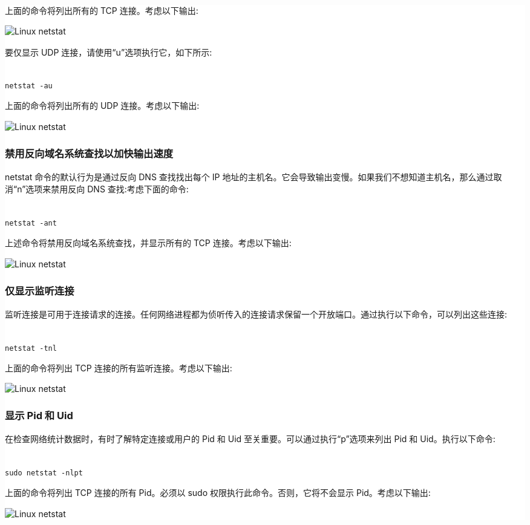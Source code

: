 上面的命令将列出所有的 TCP 连接。考虑以下输出:

![Linux netstat](../Images/720bacb8e8ddd9eec292671974cb8638.png)

要仅显示 UDP 连接，请使用“u”选项执行它，如下所示:

```

netstat -au

```

上面的命令将列出所有的 UDP 连接。考虑以下输出:

![Linux netstat](../Images/aa4313e0a9d1706408c151a9d98fe5af.png)

### 禁用反向域名系统查找以加快输出速度

netstat 命令的默认行为是通过反向 DNS 查找找出每个 IP 地址的主机名。它会导致输出变慢。如果我们不想知道主机名，那么通过取消“n”选项来禁用反向 DNS 查找:考虑下面的命令:

```

netstat -ant

```

上述命令将禁用反向域名系统查找，并显示所有的 TCP 连接。考虑以下输出:

![Linux netstat](../Images/ebd11a7ec86eb34824526d557f52e1e2.png)

### 仅显示监听连接

监听连接是可用于连接请求的连接。任何网络进程都为侦听传入的连接请求保留一个开放端口。通过执行以下命令，可以列出这些连接:

```

netstat -tnl

```

上面的命令将列出 TCP 连接的所有监听连接。考虑以下输出:

![Linux netstat](../Images/4f2510d2c08f49e76a49a6b65c3f4d21.png)

### 显示 Pid 和 Uid

在检查网络统计数据时，有时了解特定连接或用户的 Pid 和 Uid 至关重要。可以通过执行“p”选项来列出 Pid 和 Uid。执行以下命令:

```

sudo netstat -nlpt

```

上面的命令将列出 TCP 连接的所有 Pid。必须以 sudo 权限执行此命令。否则，它将不会显示 Pid。考虑以下输出:

![Linux netstat](../Images/27771ecbae2ed54df6e1053e696752fb.png)
